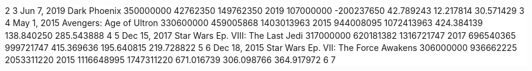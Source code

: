   <tbody>
    <tr>
      <th>2</th>
      <td>3</td>
      <td>Jun 7, 2019</td>
      <td>Dark Phoenix</td>
      <td>350000000</td>
      <td>42762350</td>
      <td>149762350</td>
      <td>2019</td>
      <td>107000000</td>
      <td>-200237650</td>
      <td>42.789243</td>
      <td>12.217814</td>
      <td>30.571429</td>
    </tr>
    <tr>
      <th>3</th>
      <td>4</td>
      <td>May 1, 2015</td>
      <td>Avengers: Age of Ultron</td>
      <td>330600000</td>
      <td>459005868</td>
      <td>1403013963</td>
      <td>2015</td>
      <td>944008095</td>
      <td>1072413963</td>
      <td>424.384139</td>
      <td>138.840250</td>
      <td>285.543888</td>
    </tr>
    <tr>
      <th>4</th>
      <td>5</td>
      <td>Dec 15, 2017</td>
      <td>Star Wars Ep. VIII: The Last Jedi</td>
      <td>317000000</td>
      <td>620181382</td>
      <td>1316721747</td>
      <td>2017</td>
      <td>696540365</td>
      <td>999721747</td>
      <td>415.369636</td>
      <td>195.640815</td>
      <td>219.728822</td>
    </tr>
    <tr>
      <th>5</th>
      <td>6</td>
      <td>Dec 18, 2015</td>
      <td>Star Wars Ep. VII: The Force Awakens</td>
      <td>306000000</td>
      <td>936662225</td>
      <td>2053311220</td>
      <td>2015</td>
      <td>1116648995</td>
      <td>1747311220</td>
      <td>671.016739</td>
      <td>306.098766</td>
      <td>364.917972</td>
    </tr>
    <tr>
      <th>6</th>
      <td>7</td>